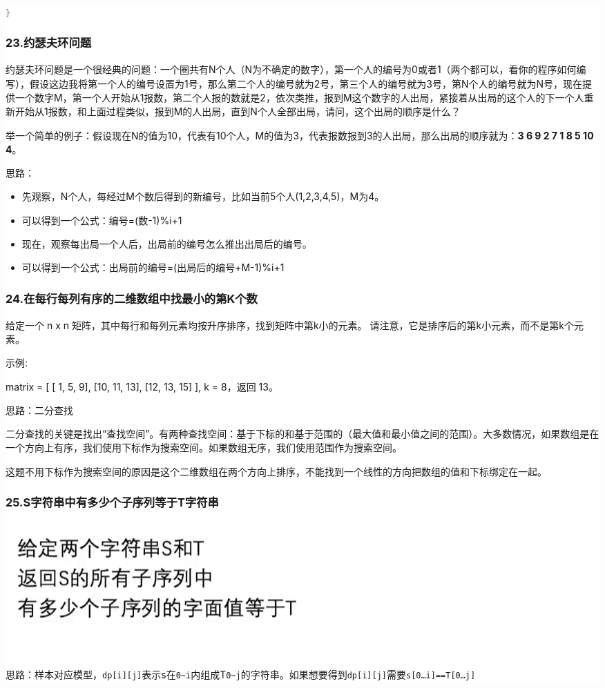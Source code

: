 ```java
}
```

### 23.约瑟夫环问题

约瑟夫环问题是一个很经典的问题：一个圈共有N个人（N为不确定的数字），第一个人的编号为0或者1（两个都可以，看你的程序如何编写），假设这边我将第一个人的编号设置为1号，那么第二个人的编号就为2号，第三个人的编号就为3号，第N个人的编号就为N号，现在提供一个数字M，第一个人开始从1报数，第二个人报的数就是2，依次类推，报到M这个数字的人出局，紧接着从出局的这个人的下一个人重新开始从1报数，和上面过程类似，报到M的人出局，直到N个人全部出局，请问，这个出局的顺序是什么？

举一个简单的例子：假设现在N的值为10，代表有10个人，M的值为3，代表报数报到3的人出局，那么出局的顺序就为：**3 6 9 2 7 1 8 5 10 4**。

思路：

* 先观察，N个人，每经过M个数后得到的新编号，比如当前5个人(1,2,3,4,5)，M为4。

* 可以得到一个公式：编号=(数-1)%i+1
* 现在，观察每出局一个人后，出局前的编号怎么推出出局后的编号。
* 可以得到一个公式：出局前的编号=(出局后的编号+M-1)%i+1

### 24.在每行每列有序的二维数组中找最小的第K个数

给定一个 n x n 矩阵，其中每行和每列元素均按升序排序，找到矩阵中第k小的元素。
请注意，它是排序后的第k小元素，而不是第k个元素。

示例:

matrix = [
[ 1, 5, 9],
[10, 11, 13],
[12, 13, 15]
],
k = 8，返回 13。

思路：二分查找

二分查找的关键是找出“查找空间”。有两种查找空间：基于下标的和基于范围的（最大值和最小值之间的范围）。大多数情况，如果数组是在一个方向上有序，我们使用下标作为搜索空间。如果数组无序，我们使用范围作为搜索空间。

这题不用下标作为搜索空间的原因是这个二维数组在两个方向上排序，不能找到一个线性的方向把数组的值和下标绑定在一起。

### 25.S字符串中有多少个子序列等于T字符串

![image-20220706115232794](assets/02-算法刷题篇/image-20220706115232794.png)

思路：样本对应模型，`dp[i][j]`表示s在`0~i`内组成T`0~j`的字符串。如果想要得到``dp[i][j]``需要``s[0…i]==T[0…j]``
